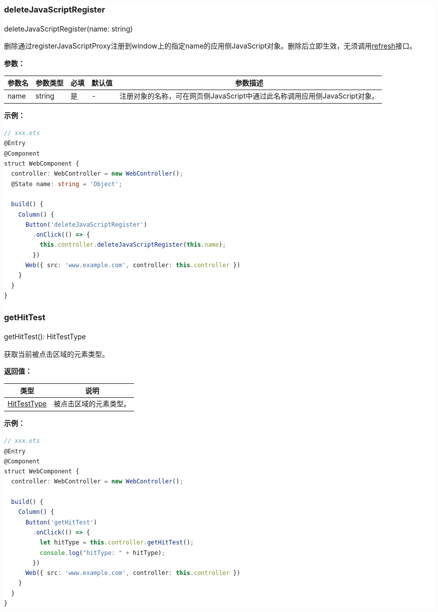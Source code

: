 ### deleteJavaScriptRegister

deleteJavaScriptRegister(name: string)

删除通过registerJavaScriptProxy注册到window上的指定name的应用侧JavaScript对象。删除后立即生效，无须调用[refresh](#refresh)接口。

**参数：**

| 参数名  | 参数类型   | 必填   | 默认值  | 参数描述                                     |
| ---- | ------ | ---- | ---- | ---------------------------------------- |
| name | string | 是    | -    | 注册对象的名称，可在网页侧JavaScript中通过此名称调用应用侧JavaScript对象。 |

**示例：**

  ```ts
  // xxx.ets
  @Entry
  @Component
  struct WebComponent {
    controller: WebController = new WebController();
    @State name: string = 'Object';
  
    build() {
      Column() {
        Button('deleteJavaScriptRegister')
          .onClick(() => {
            this.controller.deleteJavaScriptRegister(this.name);
          })
        Web({ src: 'www.example.com', controller: this.controller })
      }
    }
  }
  ```

### getHitTest

getHitTest(): HitTestType

获取当前被点击区域的元素类型。	

**返回值：**

| 类型                              | 说明          |
| ------------------------------- | ----------- |
| [HitTestType](#hittesttype枚举说明) | 被点击区域的元素类型。 |

**示例：**

  ```ts
  // xxx.ets
  @Entry
  @Component
  struct WebComponent {
    controller: WebController = new WebController();
  
    build() {
      Column() {
        Button('getHitTest')
          .onClick(() => {
            let hitType = this.controller.getHitTest();
            console.log("hitType: " + hitType);
          })
        Web({ src: 'www.example.com', controller: this.controller })
      }
    }
  }
  ```
